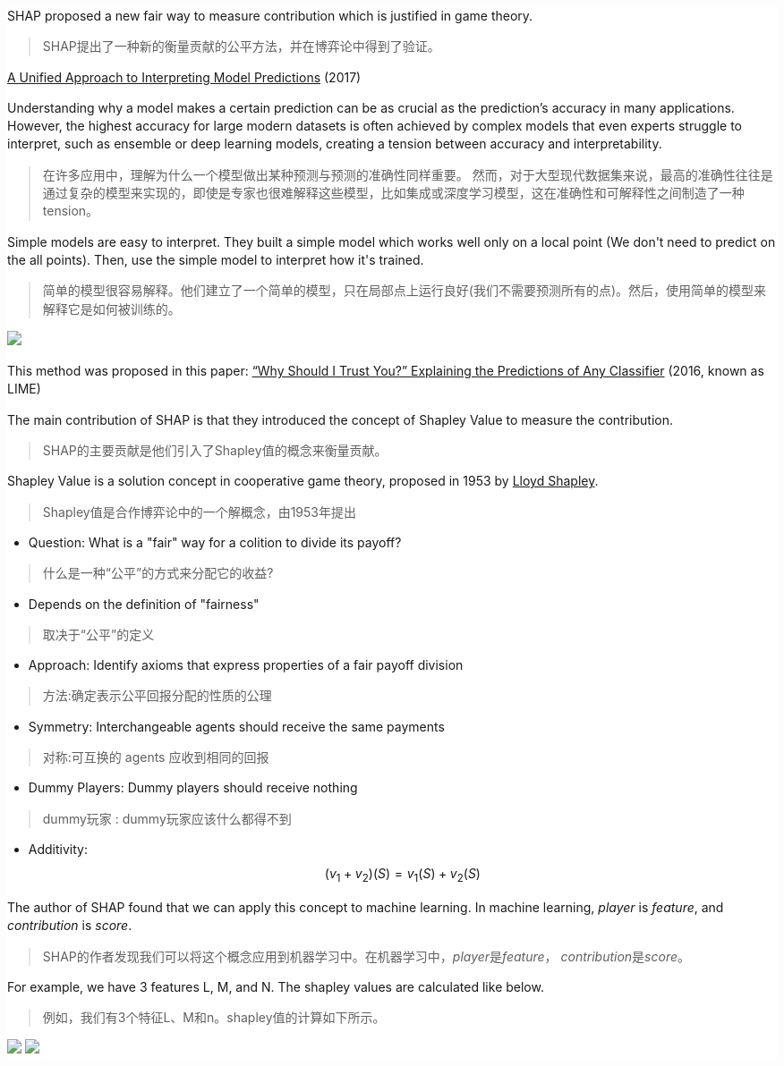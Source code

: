 SHAP proposed a new fair way to measure contribution which is justified in game theory.
> SHAP提出了一种新的衡量贡献的公平方法，并在博弈论中得到了验证。

[A Unified Approach to Interpreting Model
Predictions](https://arxiv.org/pdf/1705.07874.pdf) (2017)

Understanding why a model makes a certain prediction can be as crucial as the prediction’s accuracy in many applications. However, the highest accuracy for large modern datasets is often achieved by complex models that even experts struggle to interpret, such as ensemble or deep learning models, creating a tension between accuracy and interpretability.

> 在许多应用中，理解为什么一个模型做出某种预测与预测的准确性同样重要。
> 然而，对于大型现代数据集来说，最高的准确性往往是通过复杂的模型来实现的，即使是专家也很难解释这些模型，比如集成或深度学习模型，这在准确性和可解释性之间制造了一种tension。

Simple models are easy to interpret. They built a simple model which works well only on a local point (We don't need to predict on the all points). Then, use the simple model to interpret how it's trained.
> 简单的模型很容易解释。他们建立了一个简单的模型，只在局部点上运行良好(我们不需要预测所有的点)。然后，使用简单的模型来解释它是如何被训练的。

<img src="https://raw.githubusercontent.com/marcotcr/lime/master/doc/images/lime.png" width="420">

This method was proposed in this paper: [“Why Should I Trust You?”
Explaining the Predictions of Any Classifier](https://arxiv.org/pdf/1602.04938.pdf) (2016, known as LIME)

The main contribution of SHAP is that they introduced the concept of Shapley Value to measure the contribution.
> SHAP的主要贡献是他们引入了Shapley值的概念来衡量贡献。

Shapley Value is a solution concept in cooperative game theory, proposed in 1953 by [Lloyd Shapley](https://en.wikipedia.org/wiki/Lloyd_Shapley).
> Shapley值是合作博弈论中的一个解概念，由1953年提出

- Question: What is a "fair" way for a colition to divide its payoff?
> 什么是一种“公平”的方式来分配它的收益?
  - Depends on the definition of "fairness"
  > 取决于“公平”的定义
- Approach: Identify axioms that express properties of a fair payoff division
> 方法:确定表示公平回报分配的性质的公理
  - Symmetry: Interchangeable agents should receive the same payments
  > 对称:可互换的 agents 应收到相同的回报
  - Dummy Players: Dummy players should receive nothing
  > dummy玩家 : dummy玩家应该什么都得不到
  - Additivity: $$(v_1 + v_2)(S) = v_1(S) + v_2(S)$$

The author of SHAP found that we can apply this concept to machine learning. In machine learning, *player* is *feature*, and *contribution* is *score*.
> SHAP的作者发现我们可以将这个概念应用到机器学习中。在机器学习中，*player*是*feature*， *contribution*是*score*。

For example, we have 3 features L, M, and N. The shapley values are calculated like below.
> 例如，我们有3个特征L、M和n。shapley值的计算如下所示。

<img src="https://cdn-images-1.medium.com/max/1600/1*DLL5sCQKeVXboAYIvdgwUw.png" width="640">
<img src="https://cdn-images-1.medium.com/max/1600/1*uGjQRe9U0ebC5HxYXAzg3A.png" width="420">
